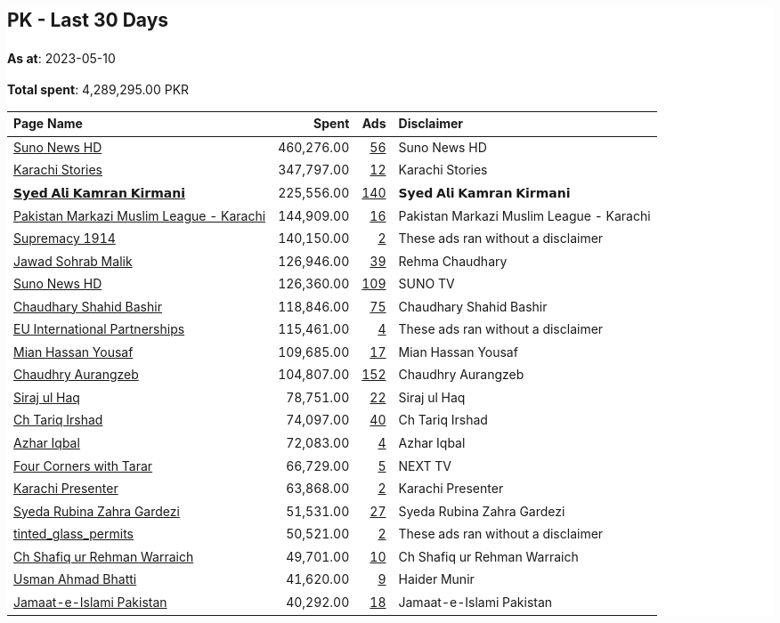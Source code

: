 ## PK - Last 30 Days
**As at**: 2023-05-10

**Total spent**: 4,289,295.00 PKR

|Page Name|Spent|Ads|Disclaimer|
|:---|---:|---:|:---|
|[Suno News HD](https://www.facebook.com/108032181861181)|460,276.00|[56](https://www.facebook.com/ads/library/?active_status=all&ad_type=political_and_issue_ads&country=PK&view_all_page_id=108032181861181&search_type=page&media_type=all)|Suno News HD|
|[Karachi Stories](https://www.facebook.com/107739801980383)|347,797.00|[12](https://www.facebook.com/ads/library/?active_status=all&ad_type=political_and_issue_ads&country=PK&view_all_page_id=107739801980383&search_type=page&media_type=all)|Karachi Stories|
|[𝗦𝘆𝗲𝗱 𝗔𝗹𝗶 𝗞𝗮𝗺𝗿𝗮𝗻 𝗞𝗶𝗿𝗺𝗮𝗻𝗶](https://www.facebook.com/110196941769209)|225,556.00|[140](https://www.facebook.com/ads/library/?active_status=all&ad_type=political_and_issue_ads&country=PK&view_all_page_id=110196941769209&search_type=page&media_type=all)|𝗦𝘆𝗲𝗱 𝗔𝗹𝗶 𝗞𝗮𝗺𝗿𝗮𝗻 𝗞𝗶𝗿𝗺𝗮𝗻𝗶|
|[Pakistan Markazi Muslim League - Karachi](https://www.facebook.com/112611718401040)|144,909.00|[16](https://www.facebook.com/ads/library/?active_status=all&ad_type=political_and_issue_ads&country=PK&view_all_page_id=112611718401040&search_type=page&media_type=all)|Pakistan Markazi Muslim League - Karachi|
|[Supremacy 1914](https://www.facebook.com/200480966638039)|140,150.00|[2](https://www.facebook.com/ads/library/?active_status=all&ad_type=political_and_issue_ads&country=PK&view_all_page_id=200480966638039&search_type=page&media_type=all)|These ads ran without a disclaimer|
|[Jawad Sohrab Malik](https://www.facebook.com/111378401865271)|126,946.00|[39](https://www.facebook.com/ads/library/?active_status=all&ad_type=political_and_issue_ads&country=PK&view_all_page_id=111378401865271&search_type=page&media_type=all)|Rehma Chaudhary|
|[Suno News HD](https://www.facebook.com/108032181861181)|126,360.00|[109](https://www.facebook.com/ads/library/?active_status=all&ad_type=political_and_issue_ads&country=PK&view_all_page_id=108032181861181&search_type=page&media_type=all)|SUNO TV|
|[Chaudhary Shahid Bashir](https://www.facebook.com/448981518645687)|118,846.00|[75](https://www.facebook.com/ads/library/?active_status=all&ad_type=political_and_issue_ads&country=PK&view_all_page_id=448981518645687&search_type=page&media_type=all)|Chaudhary Shahid Bashir|
|[EU International Partnerships](https://www.facebook.com/287842647957979)|115,461.00|[4](https://www.facebook.com/ads/library/?active_status=all&ad_type=political_and_issue_ads&country=PK&view_all_page_id=287842647957979&search_type=page&media_type=all)|These ads ran without a disclaimer|
|[Mian Hassan Yousaf](https://www.facebook.com/105412451500076)|109,685.00|[17](https://www.facebook.com/ads/library/?active_status=all&ad_type=political_and_issue_ads&country=PK&view_all_page_id=105412451500076&search_type=page&media_type=all)|Mian Hassan Yousaf|
|[Chaudhry Aurangzeb](https://www.facebook.com/111021638285303)|104,807.00|[152](https://www.facebook.com/ads/library/?active_status=all&ad_type=political_and_issue_ads&country=PK&view_all_page_id=111021638285303&search_type=page&media_type=all)|Chaudhry Aurangzeb|
|[Siraj ul Haq](https://www.facebook.com/171980796153771)|78,751.00|[22](https://www.facebook.com/ads/library/?active_status=all&ad_type=political_and_issue_ads&country=PK&view_all_page_id=171980796153771&search_type=page&media_type=all)|Siraj ul Haq|
|[Ch Tariq Irshad](https://www.facebook.com/388501561700814)|74,097.00|[40](https://www.facebook.com/ads/library/?active_status=all&ad_type=political_and_issue_ads&country=PK&view_all_page_id=388501561700814&search_type=page&media_type=all)|Ch Tariq Irshad|
|[Azhar Iqbal](https://www.facebook.com/108727162154282)|72,083.00|[4](https://www.facebook.com/ads/library/?active_status=all&ad_type=political_and_issue_ads&country=PK&view_all_page_id=108727162154282&search_type=page&media_type=all)|Azhar Iqbal|
|[Four Corners with Tarar](https://www.facebook.com/109493084543028)|66,729.00|[5](https://www.facebook.com/ads/library/?active_status=all&ad_type=political_and_issue_ads&country=PK&view_all_page_id=109493084543028&search_type=page&media_type=all)|NEXT TV|
|[Karachi Presenter](https://www.facebook.com/106467375444708)|63,868.00|[2](https://www.facebook.com/ads/library/?active_status=all&ad_type=political_and_issue_ads&country=PK&view_all_page_id=106467375444708&search_type=page&media_type=all)|Karachi Presenter|
|[Syeda Rubina Zahra Gardezi](https://www.facebook.com/104901805715054)|51,531.00|[27](https://www.facebook.com/ads/library/?active_status=all&ad_type=political_and_issue_ads&country=PK&view_all_page_id=104901805715054&search_type=page&media_type=all)|Syeda Rubina Zahra Gardezi|
|[tinted_glass_permits](https://www.facebook.com/108083102036781)|50,521.00|[2](https://www.facebook.com/ads/library/?active_status=all&ad_type=political_and_issue_ads&country=PK&view_all_page_id=108083102036781&search_type=page&media_type=all)|These ads ran without a disclaimer|
|[Ch Shafiq ur Rehman Warraich](https://www.facebook.com/105569831989945)|49,701.00|[10](https://www.facebook.com/ads/library/?active_status=all&ad_type=political_and_issue_ads&country=PK&view_all_page_id=105569831989945&search_type=page&media_type=all)|Ch Shafiq ur Rehman Warraich|
|[Usman Ahmad Bhatti](https://www.facebook.com/122578684096711)|41,620.00|[9](https://www.facebook.com/ads/library/?active_status=all&ad_type=political_and_issue_ads&country=PK&view_all_page_id=122578684096711&search_type=page&media_type=all)|Haider Munir|
|[Jamaat-e-Islami Pakistan](https://www.facebook.com/144494398930201)|40,292.00|[18](https://www.facebook.com/ads/library/?active_status=all&ad_type=political_and_issue_ads&country=PK&view_all_page_id=144494398930201&search_type=page&media_type=all)|Jamaat-e-Islami Pakistan|